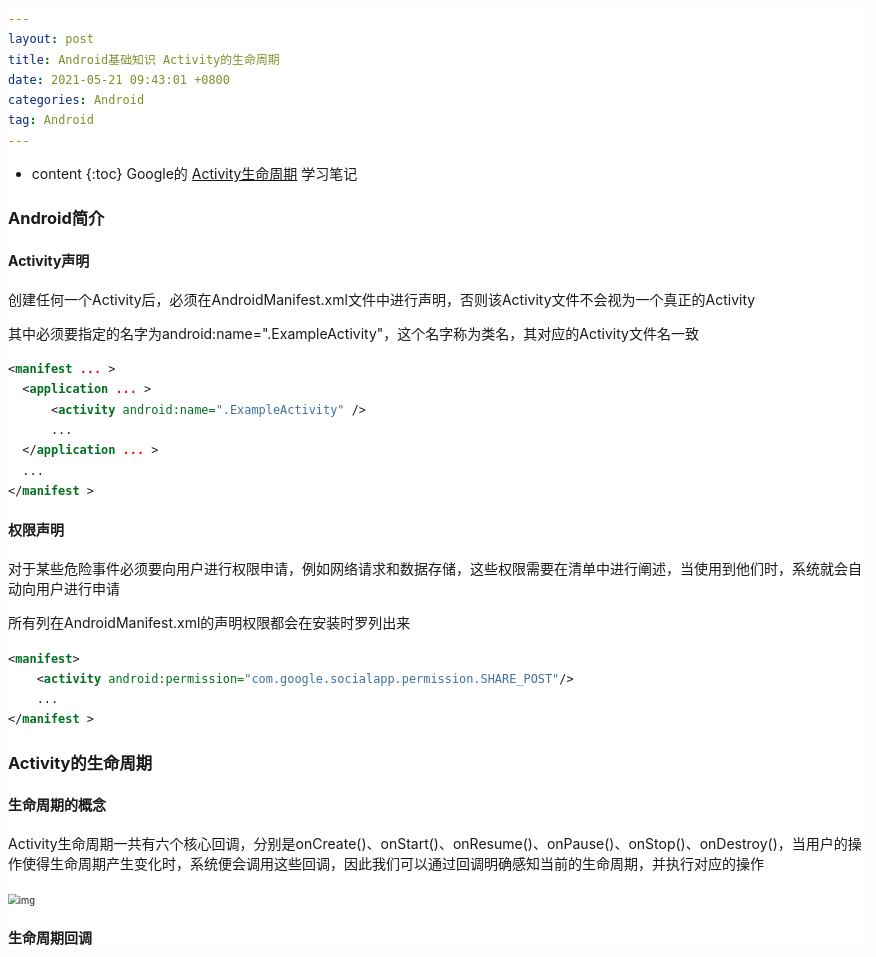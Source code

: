 ```yaml
---
layout: post
title: Android基础知识 Activity的生命周期
date: 2021-05-21 09:43:01 +0800
categories: Android
tag: Android
---
```


* content
{:toc}
Google的 [Activity生命周期](https://developer.android.google.cn/guide/components/activities/intro-activities) 学习笔记

### Android简介

#### Activity声明

创建任何一个Activity后，必须在AndroidManifest.xml文件中进行声明，否则该Activity文件不会视为一个真正的Activity

其中必须要指定的名字为android:name=".ExampleActivity"，这个名字称为类名，其对应的Activity文件名一致

```xml
<manifest ... >
  <application ... >
      <activity android:name=".ExampleActivity" />
      ...
  </application ... >
  ...
</manifest >
```
#### 权限声明

对于某些危险事件必须要向用户进行权限申请，例如网络请求和数据存储，这些权限需要在清单中进行阐述，当使用到他们时，系统就会自动向用户进行申请

所有列在AndroidManifest.xml的声明权限都会在安装时罗列出来

```xml
<manifest>
	<activity android:permission="com.google.socialapp.permission.SHARE_POST"/>
    ...
</manifest >
```

### Activity的生命周期

#### 生命周期的概念

Activity生命周期一共有六个核心回调，分别是onCreate()、onStart()、onResume()、onPause()、onStop()、onDestroy()，当用户的操作使得生命周期产生变化时，系统便会调用这些回调，因此我们可以通过回调明确感知当前的生命周期，并执行对应的操作

<img src="https://developer.android.google.cn/guide/components/images/activity_lifecycle.png" alt="img" style="zoom:67%;" />

#### 生命周期回调
